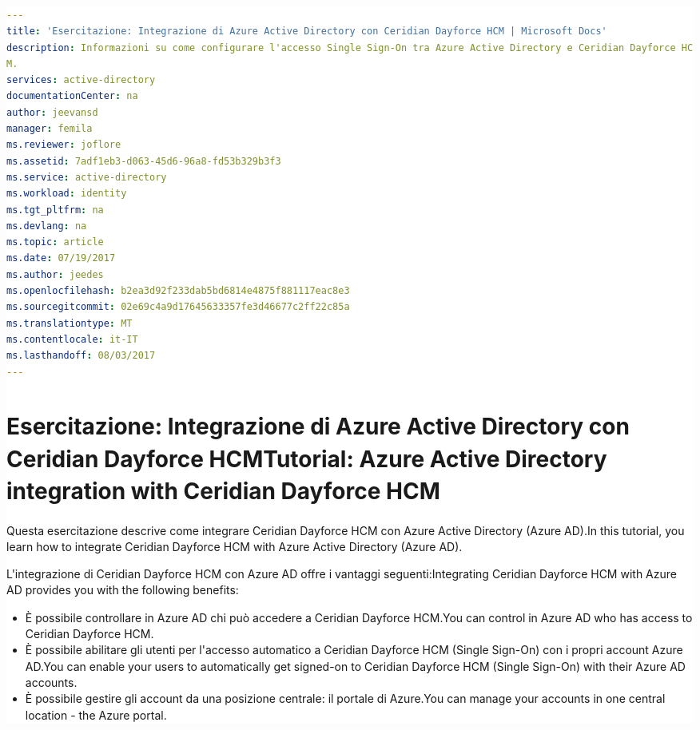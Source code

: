 ```yaml
---
title: 'Esercitazione: Integrazione di Azure Active Directory con Ceridian Dayforce HCM | Microsoft Docs'
description: Informazioni su come configurare l'accesso Single Sign-On tra Azure Active Directory e Ceridian Dayforce HCM.
services: active-directory
documentationCenter: na
author: jeevansd
manager: femila
ms.reviewer: joflore
ms.assetid: 7adf1eb3-d063-45d6-96a8-fd53b329b3f3
ms.service: active-directory
ms.workload: identity
ms.tgt_pltfrm: na
ms.devlang: na
ms.topic: article
ms.date: 07/19/2017
ms.author: jeedes
ms.openlocfilehash: b2ea3d92f233dab5bd6814e4875f881117eac8e3
ms.sourcegitcommit: 02e69c4a9d17645633357fe3d46677c2ff22c85a
ms.translationtype: MT
ms.contentlocale: it-IT
ms.lasthandoff: 08/03/2017
---
```

# <a name="tutorial-azure-active-directory-integration-with-ceridian-dayforce-hcm"></a><span data-ttu-id="c4923-103">Esercitazione: Integrazione di Azure Active Directory con Ceridian Dayforce HCM</span><span class="sxs-lookup"><span data-stu-id="c4923-103">Tutorial: Azure Active Directory integration with Ceridian Dayforce HCM</span></span>

<span data-ttu-id="c4923-104">Questa esercitazione descrive come integrare Ceridian Dayforce HCM con Azure Active Directory (Azure AD).</span><span class="sxs-lookup"><span data-stu-id="c4923-104">In this tutorial, you learn how to integrate Ceridian Dayforce HCM with Azure Active Directory (Azure AD).</span></span>

<span data-ttu-id="c4923-105">L'integrazione di Ceridian Dayforce HCM con Azure AD offre i vantaggi seguenti:</span><span class="sxs-lookup"><span data-stu-id="c4923-105">Integrating Ceridian Dayforce HCM with Azure AD provides you with the following benefits:</span></span>

- <span data-ttu-id="c4923-106">È possibile controllare in Azure AD chi può accedere a Ceridian Dayforce HCM.</span><span class="sxs-lookup"><span data-stu-id="c4923-106">You can control in Azure AD who has access to Ceridian Dayforce HCM.</span></span>
- <span data-ttu-id="c4923-107">È possibile abilitare gli utenti per l'accesso automatico a Ceridian Dayforce HCM (Single Sign-On) con i propri account Azure AD.</span><span class="sxs-lookup"><span data-stu-id="c4923-107">You can enable your users to automatically get signed-on to Ceridian Dayforce HCM (Single Sign-On) with their Azure AD accounts.</span></span>
- <span data-ttu-id="c4923-108">È possibile gestire gli account da una posizione centrale: il portale di Azure.</span><span class="sxs-lookup"><span data-stu-id="c4923-108">You can manage your accounts in one central location - the Azure portal.</span></span>
